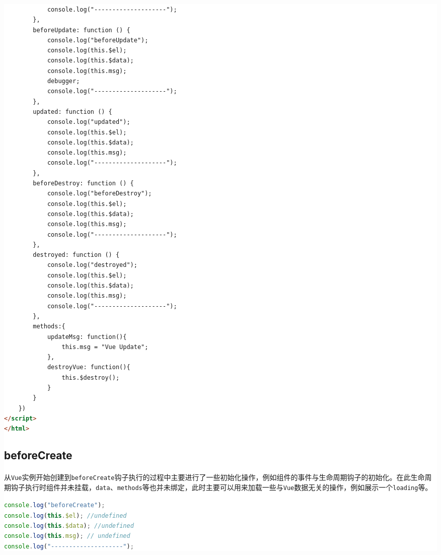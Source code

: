 ```html
            console.log("--------------------");
        },
        beforeUpdate: function () {
            console.log("beforeUpdate");
            console.log(this.$el);
            console.log(this.$data);
            console.log(this.msg);
            debugger;
            console.log("--------------------");
        },
        updated: function () {
            console.log("updated");
            console.log(this.$el);
            console.log(this.$data);
            console.log(this.msg);
            console.log("--------------------");
        },
        beforeDestroy: function () {
            console.log("beforeDestroy");
            console.log(this.$el);
            console.log(this.$data);
            console.log(this.msg);
            console.log("--------------------");
        },
        destroyed: function () {
            console.log("destroyed");
            console.log(this.$el);
            console.log(this.$data);
            console.log(this.msg);
            console.log("--------------------");
        },
        methods:{
            updateMsg: function(){
                this.msg = "Vue Update";
            },
            destroyVue: function(){
                this.$destroy();
            }
        }
    })
</script>
</html>
```

## beforeCreate
从`Vue`实例开始创建到`beforeCreate`钩子执行的过程中主要进行了一些初始化操作，例如组件的事件与生命周期钩子的初始化。在此生命周期钩子执行时组件并未挂载，`data`、`methods`等也并未绑定，此时主要可以用来加载一些与`Vue`数据无关的操作，例如展示一个`loading`等。

```javascript
console.log("beforeCreate");
console.log(this.$el); //undefined
console.log(this.$data); //undefined 
console.log(this.msg); // undefined
console.log("--------------------");
```
